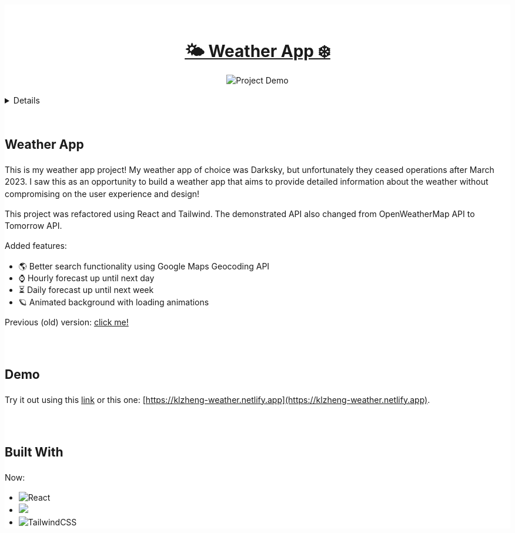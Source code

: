﻿<a  name="readme-top"></a>



<br />
<div align="center">
    <a  href="https://klzheng-weather.netlify.app" target="_blank"><h1  align="center">🌤️ Weather App ❄️</h1></a>
    <p  align="center">
        <img src="https://github.com/klzheng/weather-app/blob/main/weather/public/demo.gif" alt="Project Demo" width="100%">
    </p>
</div>




<details></details>

  
<br/>


## Weather App

<p>This is my weather app project!
My weather app of choice was Darksky, but unfortunately they ceased operations after March 2023. I saw this as an opportunity to build a weather app that aims to provide detailed information about the weather without compromising on the user experience and design! </p>

<p>This project was refactored using React and Tailwind. The demonstrated API also changed from OpenWeatherMap API to Tomorrow API.</p>
Added features:

- 🌎 Better search functionality using Google Maps Geocoding API 
- ⌚ Hourly forecast up until next day
- ⏳ Daily forecast up until next week
- 🪐 Animated background with loading animations

Previous (old) version: <a href="https://i.postimg.cc/v8WF9xJn/Screenshot-2022-09-15-151223.png" target="_blank">click me!</a>

<br />

## Demo
Try it out using this <a href="https://klzheng-weather.netlify.app" target="_blank">link</a> or this one: [https://klzheng-weather.netlify.app](https://klzheng-weather.netlify.app).

<br/>

## Built With

Now:
* ![React](https://img.shields.io/badge/react-%2320232a.svg?style=for-the-badge&logo=react&logoColor=%2361DAFB)
* <img  src="https://img.shields.io/badge/JavaScript-F7DF1E?style=for-the-badge&logo=JavaScript&logoColor=white" />
* ![TailwindCSS](https://img.shields.io/badge/tailwindcss-%2338B2AC.svg?style=for-the-badge&logo=tailwind-css&logoColor=white)
